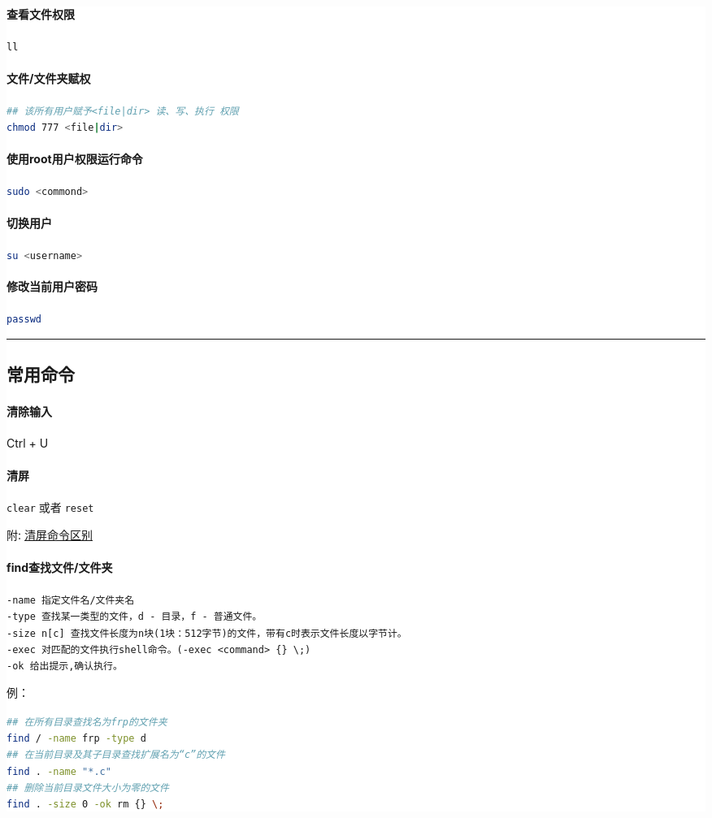 #### 查看文件权限
```bash
ll
```

#### 文件/文件夹赋权
```bash
## 该所有用户赋予<file|dir> 读、写、执行 权限
chmod 777 <file|dir>
```

#### 使用root用户权限运行命令
```bash
sudo <commond>
```

#### 切换用户
```bash
su <username>
```

#### 修改当前用户密码
```bash
passwd
```

---
## 常用命令

#### 清除输入
Ctrl + U

#### 清屏
`clear` 或者 `reset`

附: [清屏命令区别](#清屏命令区别)

#### find查找文件/文件夹
```text
-name 指定文件名/文件夹名
-type 查找某一类型的文件，d - 目录，f - 普通文件。
-size n[c] 查找文件长度为n块(1块：512字节)的文件，带有c时表示文件长度以字节计。
-exec 对匹配的文件执行shell命令。(-exec <command> {} \;)
-ok 给出提示,确认执行。
```
例：
```bash
## 在所有目录查找名为frp的文件夹
find / -name frp -type d
## 在当前目录及其子目录查找扩展名为“c”的文件
find . -name "*.c"
## 删除当前目录文件大小为零的文件
find . -size 0 -ok rm {} \;
```
